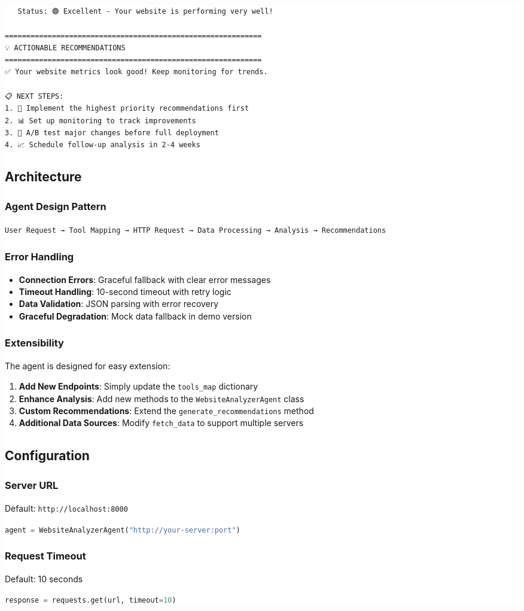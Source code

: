 ```
   Status: 🟢 Excellent - Your website is performing very well!

============================================================
💡 ACTIONABLE RECOMMENDATIONS
============================================================
✅ Your website metrics look good! Keep monitoring for trends.

📋 NEXT STEPS:
1. 🔄 Implement the highest priority recommendations first
2. 📊 Set up monitoring to track improvements
3. 🧪 A/B test major changes before full deployment
4. 📈 Schedule follow-up analysis in 2-4 weeks
```

## Architecture

### Agent Design Pattern
```
User Request → Tool Mapping → HTTP Request → Data Processing → Analysis → Recommendations
```

### Error Handling
- **Connection Errors**: Graceful fallback with clear error messages
- **Timeout Handling**: 10-second timeout with retry logic
- **Data Validation**: JSON parsing with error recovery
- **Graceful Degradation**: Mock data fallback in demo version

### Extensibility
The agent is designed for easy extension:

1. **Add New Endpoints**: Simply update the `tools_map` dictionary
2. **Enhance Analysis**: Add new methods to the `WebsiteAnalyzerAgent` class
3. **Custom Recommendations**: Extend the `generate_recommendations` method
4. **Additional Data Sources**: Modify `fetch_data` to support multiple servers

## Configuration

### Server URL
Default: `http://localhost:8000`

```python
agent = WebsiteAnalyzerAgent("http://your-server:port")
```

### Request Timeout
Default: 10 seconds

```python
response = requests.get(url, timeout=10)
```
